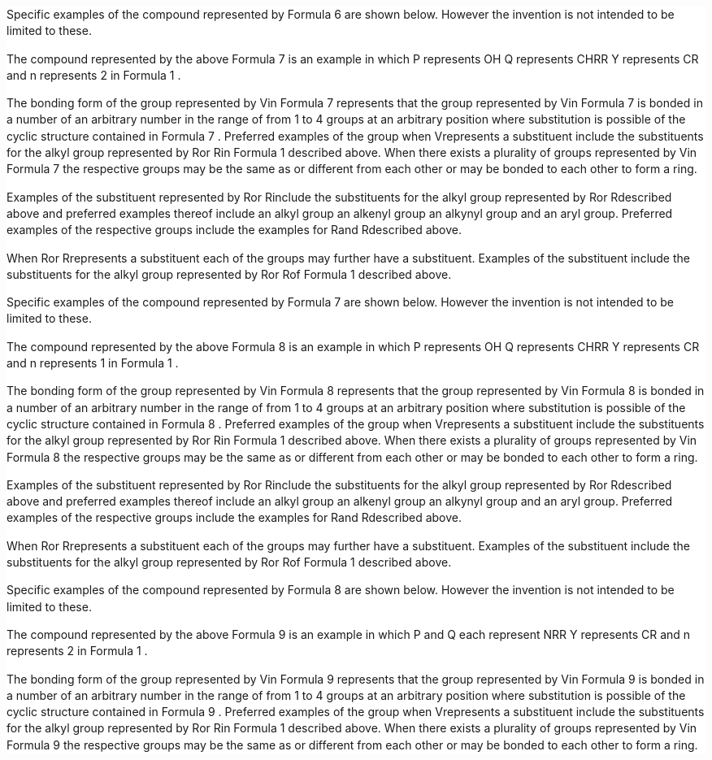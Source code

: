 Specific examples of the compound represented by Formula 6 are shown below. However the invention is not intended to be limited to these.

The compound represented by the above Formula 7 is an example in which P represents OH Q represents CHRR Y represents CR and n represents 2 in Formula 1 .

The bonding form of the group represented by Vin Formula 7 represents that the group represented by Vin Formula 7 is bonded in a number of an arbitrary number in the range of from 1 to 4 groups at an arbitrary position where substitution is possible of the cyclic structure contained in Formula 7 . Preferred examples of the group when Vrepresents a substituent include the substituents for the alkyl group represented by Ror Rin Formula 1 described above. When there exists a plurality of groups represented by Vin Formula 7 the respective groups may be the same as or different from each other or may be bonded to each other to form a ring.

Examples of the substituent represented by Ror Rinclude the substituents for the alkyl group represented by Ror Rdescribed above and preferred examples thereof include an alkyl group an alkenyl group an alkynyl group and an aryl group. Preferred examples of the respective groups include the examples for Rand Rdescribed above.

When Ror Rrepresents a substituent each of the groups may further have a substituent. Examples of the substituent include the substituents for the alkyl group represented by Ror Rof Formula 1 described above.

Specific examples of the compound represented by Formula 7 are shown below. However the invention is not intended to be limited to these.

The compound represented by the above Formula 8 is an example in which P represents OH Q represents CHRR Y represents CR and n represents 1 in Formula 1 .

The bonding form of the group represented by Vin Formula 8 represents that the group represented by Vin Formula 8 is bonded in a number of an arbitrary number in the range of from 1 to 4 groups at an arbitrary position where substitution is possible of the cyclic structure contained in Formula 8 . Preferred examples of the group when Vrepresents a substituent include the substituents for the alkyl group represented by Ror Rin Formula 1 described above. When there exists a plurality of groups represented by Vin Formula 8 the respective groups may be the same as or different from each other or may be bonded to each other to form a ring.

Examples of the substituent represented by Ror Rinclude the substituents for the alkyl group represented by Ror Rdescribed above and preferred examples thereof include an alkyl group an alkenyl group an alkynyl group and an aryl group. Preferred examples of the respective groups include the examples for Rand Rdescribed above.

When Ror Rrepresents a substituent each of the groups may further have a substituent. Examples of the substituent include the substituents for the alkyl group represented by Ror Rof Formula 1 described above.

Specific examples of the compound represented by Formula 8 are shown below. However the invention is not intended to be limited to these.

The compound represented by the above Formula 9 is an example in which P and Q each represent NRR Y represents CR and n represents 2 in Formula 1 .

The bonding form of the group represented by Vin Formula 9 represents that the group represented by Vin Formula 9 is bonded in a number of an arbitrary number in the range of from 1 to 4 groups at an arbitrary position where substitution is possible of the cyclic structure contained in Formula 9 . Preferred examples of the group when Vrepresents a substituent include the substituents for the alkyl group represented by Ror Rin Formula 1 described above. When there exists a plurality of groups represented by Vin Formula 9 the respective groups may be the same as or different from each other or may be bonded to each other to form a ring.
